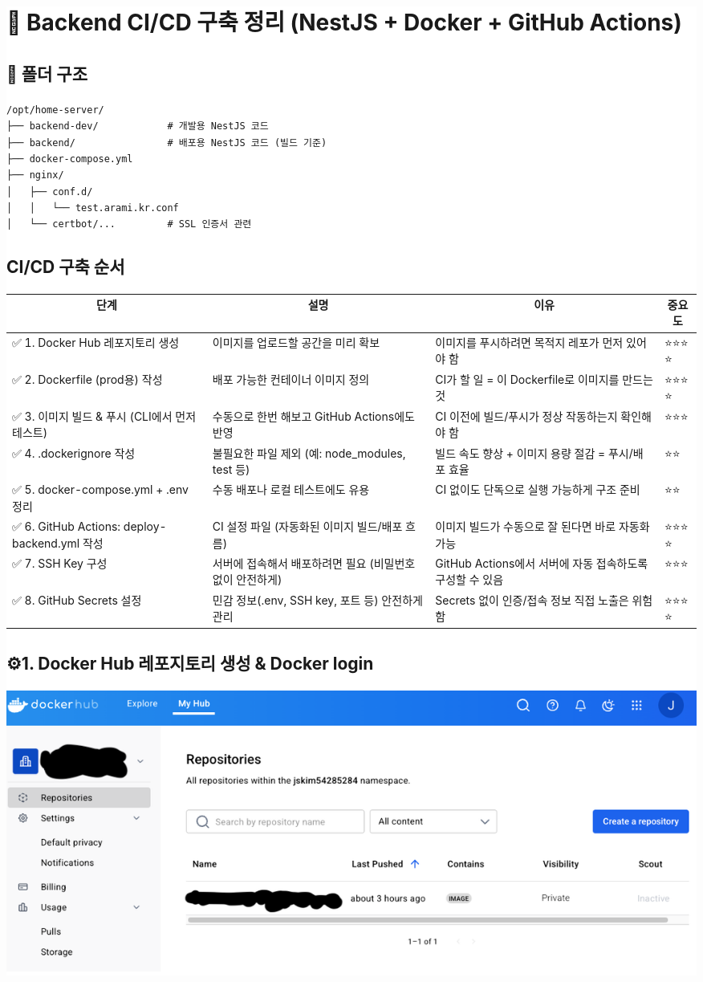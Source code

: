 # 🚀 Backend CI/CD 구축 정리 (NestJS + Docker + GitHub Actions)

## 📁 폴더 구조
```
/opt/home-server/
├── backend-dev/            # 개발용 NestJS 코드
├── backend/                # 배포용 NestJS 코드 (빌드 기준)
├── docker-compose.yml
├── nginx/
│   ├── conf.d/
│   │   └── test.arami.kr.conf
│   └── certbot/...         # SSL 인증서 관련
```
## CI/CD 구축 순서

단계 | 설명 | 이유 | 중요도
|----------------------------------------------|------------------------------------|------------------------------------|-----|
✅ 1. Docker Hub 레포지토리 생성 | 이미지를 업로드할 공간을 미리 확보 | 이미지를 푸시하려면 목적지 레포가 먼저 있어야 함 | ⭐⭐⭐⭐
✅ 2. Dockerfile (prod용) 작성 | 배포 가능한 컨테이너 이미지 정의 | CI가 할 일 = 이 Dockerfile로 이미지를 만드는 것 | ⭐⭐⭐⭐
✅ 3. 이미지 빌드 & 푸시 (CLI에서 먼저 테스트) | 수동으로 한번 해보고 GitHub Actions에도 반영 | CI 이전에 빌드/푸시가 정상 작동하는지 확인해야 함 | ⭐⭐⭐
✅ 4. .dockerignore 작성 | 불필요한 파일 제외 (예: node_modules, test 등) | 빌드 속도 향상 + 이미지 용량 절감 = 푸시/배포 효율 | ⭐⭐
✅ 5. docker-compose.yml + .env 정리 | 수동 배포나 로컬 테스트에도 유용 | CI 없이도 단독으로 실행 가능하게 구조 준비 | ⭐⭐
✅ 6. GitHub Actions: deploy-backend.yml 작성 | CI 설정 파일 (자동화된 이미지 빌드/배포 흐름) | 이미지 빌드가 수동으로 잘 된다면 바로 자동화 가능 | ⭐⭐⭐⭐
✅ 7. SSH Key 구성 | 서버에 접속해서 배포하려면 필요 (비밀번호 없이 안전하게) | GitHub Actions에서 서버에 자동 접속하도록 구성할 수 있음 | ⭐⭐⭐
✅ 8. GitHub Secrets 설정 | 민감 정보(.env, SSH key, 포트 등) 안전하게 관리 | Secrets 없이 인증/접속 정보 직접 노출은 위험함 | ⭐⭐⭐⭐
## ⚙️1. Docker Hub 레포지토리 생성 & Docker login 

![docker_01](../0_repo-img/docker_01.png)